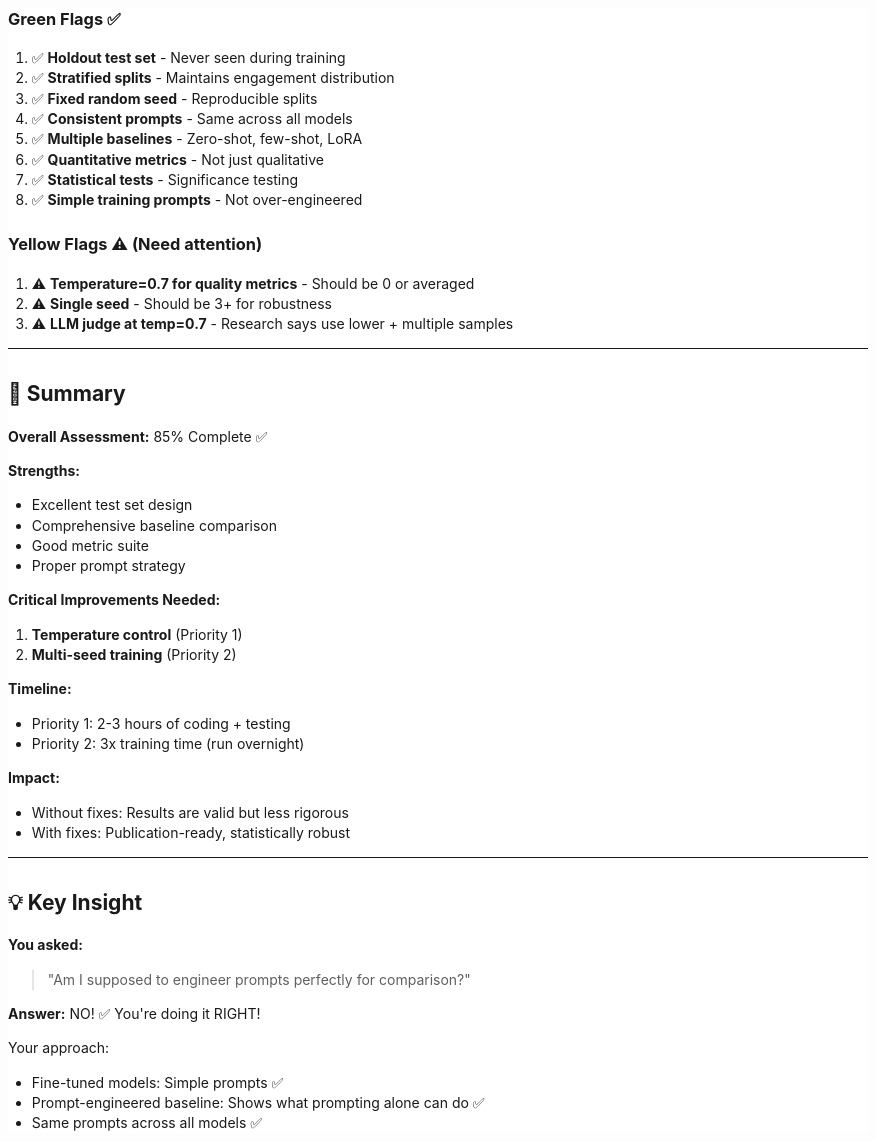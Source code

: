 ### **Green Flags** ✅
1. ✅ **Holdout test set** - Never seen during training
2. ✅ **Stratified splits** - Maintains engagement distribution
3. ✅ **Fixed random seed** - Reproducible splits
4. ✅ **Consistent prompts** - Same across all models
5. ✅ **Multiple baselines** - Zero-shot, few-shot, LoRA
6. ✅ **Quantitative metrics** - Not just qualitative
7. ✅ **Statistical tests** - Significance testing
8. ✅ **Simple training prompts** - Not over-engineered

### **Yellow Flags** ⚠️ (Need attention)
1. ⚠️ **Temperature=0.7 for quality metrics** - Should be 0 or averaged
2. ⚠️ **Single seed** - Should be 3+ for robustness
3. ⚠️ **LLM judge at temp=0.7** - Research says use lower + multiple samples

---

## 🎯 Summary

**Overall Assessment:** 85% Complete ✅

**Strengths:**
- Excellent test set design
- Comprehensive baseline comparison
- Good metric suite
- Proper prompt strategy

**Critical Improvements Needed:**
1. **Temperature control** (Priority 1)
2. **Multi-seed training** (Priority 2)

**Timeline:**
- Priority 1: 2-3 hours of coding + testing
- Priority 2: 3x training time (run overnight)

**Impact:**
- Without fixes: Results are valid but less rigorous
- With fixes: Publication-ready, statistically robust

---

## 💡 Key Insight

**You asked:**
> "Am I supposed to engineer prompts perfectly for comparison?"

**Answer:** NO! ✅ You're doing it RIGHT!

Your approach:
- Fine-tuned models: Simple prompts ✅
- Prompt-engineered baseline: Shows what prompting alone can do ✅
- Same prompts across all models ✅
